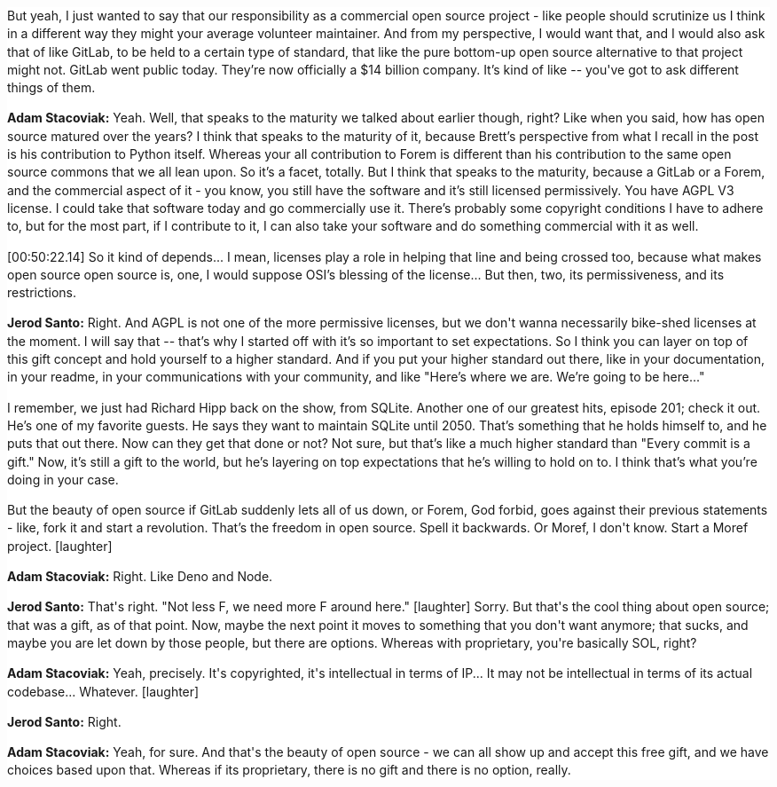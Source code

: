 But yeah, I just wanted to say that our responsibility as a commercial open source project - like people should scrutinize us I think in a different way they might your average volunteer maintainer. And from my perspective, I would want that, and I would also ask that of like GitLab, to be held to a certain type of standard, that like the pure bottom-up open source alternative to that project might not. GitLab went public today. They’re now officially a $14 billion company. It’s kind of like -- you've got to ask different things of them.

**Adam Stacoviak:** Yeah. Well, that speaks to the maturity we talked about earlier though, right? Like when you said, how has open source matured over the years? I think that speaks to the maturity of it, because Brett’s perspective from what I recall in the post is his contribution to Python itself. Whereas your all contribution to Forem is different than his contribution to the same open source commons that we all lean upon. So it’s a facet, totally. But I think that speaks to the maturity, because a GitLab or a Forem, and the commercial aspect of it - you know, you still have the software and it’s still licensed permissively. You have AGPL V3 license. I could take that software today and go commercially use it. There’s probably some copyright conditions I have to adhere to, but for the most part, if I contribute to it, I can also take your software and do something commercial with it as well.

\[00:50:22.14\] So it kind of depends... I mean, licenses play a role in helping that line and being crossed too, because what makes open source open source is, one, I would suppose OSI’s blessing of the license... But then, two, its permissiveness, and its restrictions.

**Jerod Santo:** Right. And AGPL is not one of the more permissive licenses, but we don't wanna necessarily bike-shed licenses at the moment. I will say that -- that’s why I started off with it’s so important to set expectations. So I think you can layer on top of this gift concept and hold yourself to a higher standard. And if you put your higher standard out there, like in your documentation, in your readme, in your communications with your community, and like "Here’s where we are. We’re going to be here..."

I remember, we just had Richard Hipp back on the show, from SQLite. Another one of our greatest hits, episode 201; check it out. He’s one of my favorite guests. He says they want to maintain SQLite until 2050. That’s something that he holds himself to, and he puts that out there. Now can they get that done or not? Not sure, but that’s like a much higher standard than "Every commit is a gift." Now, it’s still a gift to the world, but he’s layering on top expectations that he’s willing to hold on to. I think that’s what you’re doing in your case.

But the beauty of open source if GitLab suddenly lets all of us down, or Forem, God forbid, goes against their previous statements - like, fork it and start a revolution. That’s the freedom in open source. Spell it backwards. Or Moref, I don't know. Start a Moref project. \[laughter\]

**Adam Stacoviak:** Right. Like Deno and Node.

**Jerod Santo:** That's right. "Not less F, we need more F around here." \[laughter\] Sorry. But that's the cool thing about open source; that was a gift, as of that point. Now, maybe the next point it moves to something that you don't want anymore; that sucks, and maybe you are let down by those people, but there are options. Whereas with proprietary, you're basically SOL, right?

**Adam Stacoviak:** Yeah, precisely. It's copyrighted, it's intellectual in terms of IP... It may not be intellectual in terms of its actual codebase... Whatever. \[laughter\]

**Jerod Santo:** Right.

**Adam Stacoviak:** Yeah, for sure. And that's the beauty of open source - we can all show up and accept this free gift, and we have choices based upon that. Whereas if its proprietary, there is no gift and there is no option, really.
